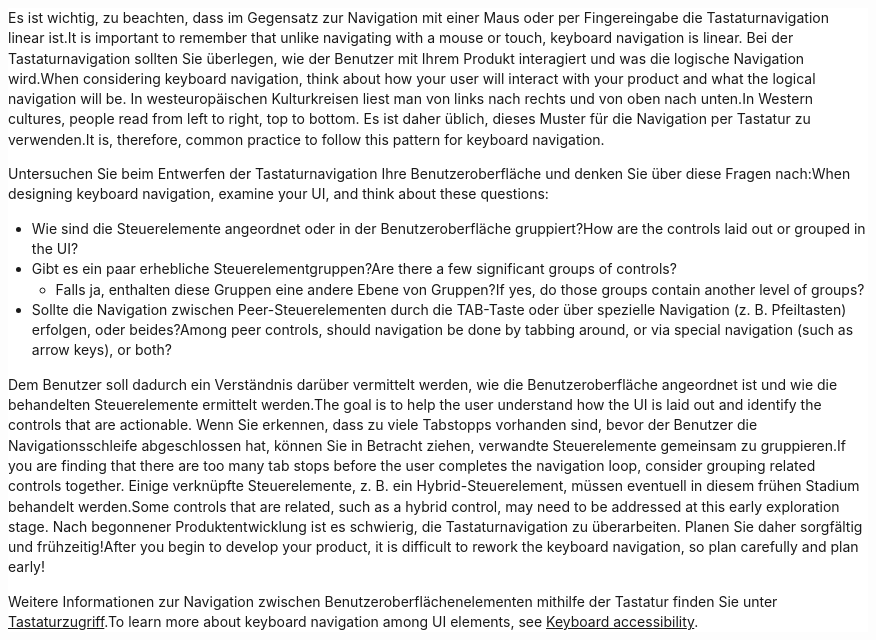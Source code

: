 <span data-ttu-id="f67d1-123">Es ist wichtig, zu beachten, dass im Gegensatz zur Navigation mit einer Maus oder per Fingereingabe die Tastaturnavigation linear ist.</span><span class="sxs-lookup"><span data-stu-id="f67d1-123">It is important to remember that unlike navigating with a mouse or touch, keyboard navigation is linear.</span></span> <span data-ttu-id="f67d1-124">Bei der Tastaturnavigation sollten Sie überlegen, wie der Benutzer mit Ihrem Produkt interagiert und was die logische Navigation wird.</span><span class="sxs-lookup"><span data-stu-id="f67d1-124">When considering keyboard navigation, think about how your user will interact with your product and what the logical navigation will be.</span></span> <span data-ttu-id="f67d1-125">In westeuropäischen Kulturkreisen liest man von links nach rechts und von oben nach unten.</span><span class="sxs-lookup"><span data-stu-id="f67d1-125">In Western cultures, people read from left to right, top to bottom.</span></span> <span data-ttu-id="f67d1-126">Es ist daher üblich, dieses Muster für die Navigation per Tastatur zu verwenden.</span><span class="sxs-lookup"><span data-stu-id="f67d1-126">It is, therefore, common practice to follow this pattern for keyboard navigation.</span></span>  

<span data-ttu-id="f67d1-127">Untersuchen Sie beim Entwerfen der Tastaturnavigation Ihre Benutzeroberfläche und denken Sie über diese Fragen nach:</span><span class="sxs-lookup"><span data-stu-id="f67d1-127">When designing keyboard navigation, examine your UI, and think about these questions:</span></span>
* <span data-ttu-id="f67d1-128">Wie sind die Steuerelemente angeordnet oder in der Benutzeroberfläche gruppiert?</span><span class="sxs-lookup"><span data-stu-id="f67d1-128">How are the controls laid out or grouped in the UI?</span></span>
* <span data-ttu-id="f67d1-129">Gibt es ein paar erhebliche Steuerelementgruppen?</span><span class="sxs-lookup"><span data-stu-id="f67d1-129">Are there a few significant groups of controls?</span></span>
    * <span data-ttu-id="f67d1-130">Falls ja, enthalten diese Gruppen eine andere Ebene von Gruppen?</span><span class="sxs-lookup"><span data-stu-id="f67d1-130">If yes, do those groups contain another level of groups?</span></span>
*   <span data-ttu-id="f67d1-131">Sollte die Navigation zwischen Peer-Steuerelementen durch die TAB-Taste oder über spezielle Navigation (z. B. Pfeiltasten) erfolgen, oder beides?</span><span class="sxs-lookup"><span data-stu-id="f67d1-131">Among peer controls, should navigation be done by tabbing around, or via special navigation (such as arrow keys), or both?</span></span>

<span data-ttu-id="f67d1-132">Dem Benutzer soll dadurch ein Verständnis darüber vermittelt werden, wie die Benutzeroberfläche angeordnet ist und wie die behandelten Steuerelemente ermittelt werden.</span><span class="sxs-lookup"><span data-stu-id="f67d1-132">The goal is to help the user understand how the UI is laid out and identify the controls that are actionable.</span></span> <span data-ttu-id="f67d1-133">Wenn Sie erkennen, dass zu viele Tabstopps vorhanden sind, bevor der Benutzer die Navigationsschleife abgeschlossen hat, können Sie in Betracht ziehen, verwandte Steuerelemente gemeinsam zu gruppieren.</span><span class="sxs-lookup"><span data-stu-id="f67d1-133">If you are finding that there are too many tab stops before the user completes the navigation loop, consider grouping related controls together.</span></span> <span data-ttu-id="f67d1-134">Einige verknüpfte Steuerelemente, z. B. ein Hybrid-Steuerelement, müssen eventuell in diesem frühen Stadium behandelt werden.</span><span class="sxs-lookup"><span data-stu-id="f67d1-134">Some controls that are related, such as a hybrid control, may need to be addressed at this early exploration stage.</span></span> <span data-ttu-id="f67d1-135">Nach begonnener Produktentwicklung ist es schwierig, die Tastaturnavigation zu überarbeiten. Planen Sie daher sorgfältig und frühzeitig!</span><span class="sxs-lookup"><span data-stu-id="f67d1-135">After you begin to develop your product, it is difficult to rework the keyboard navigation, so plan carefully and plan early!</span></span>  

<span data-ttu-id="f67d1-136">Weitere Informationen zur Navigation zwischen Benutzeroberflächenelementen mithilfe der Tastatur finden Sie unter [Tastaturzugriff](keyboard-accessibility.md).</span><span class="sxs-lookup"><span data-stu-id="f67d1-136">To learn more about keyboard navigation among UI elements, see [Keyboard accessibility](keyboard-accessibility.md).</span></span>  
